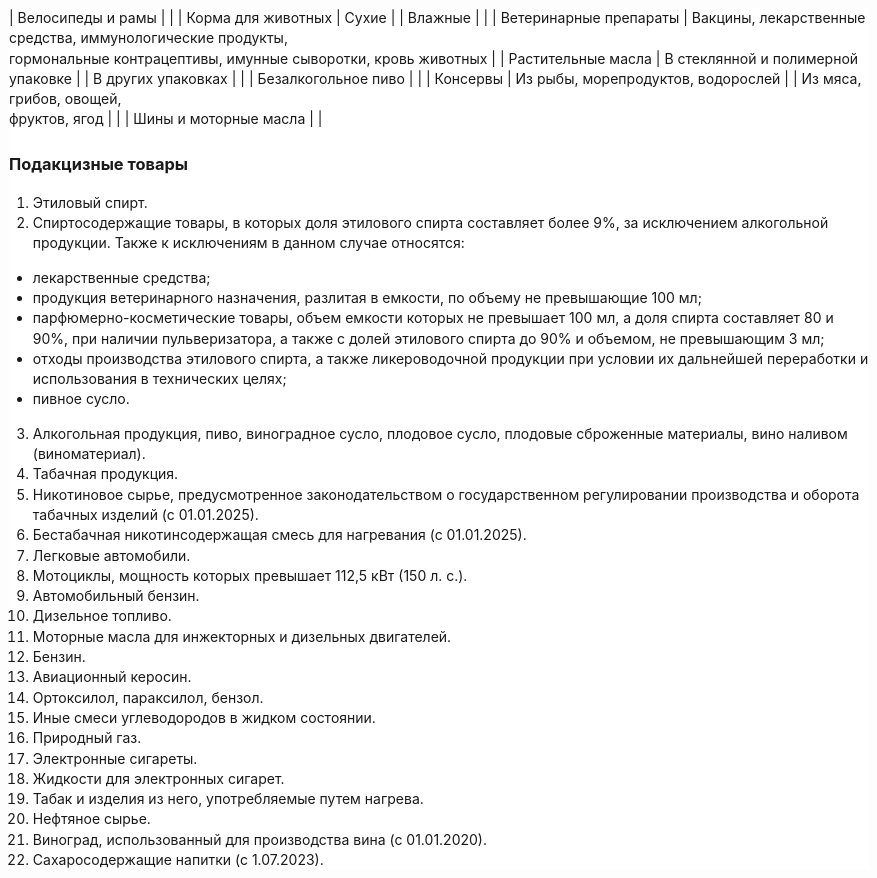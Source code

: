 | Велосипеды и рамы                                                                                                                                             |                                                                                                                                                                                                              |
| Корма для животных                                                                                                                                            | Сухие                                                                                                                                                                                                        |
| Влажные                                                                                                                                                       |                                                                                                                                                                                                              |
| Ветеринарные препараты                                                                                                                                        | Вакцины, лекарственные средства, иммунологические продукты,<br> гормональные контрацептивы, имунные сыворотки, кровь животных                                                                                |
| Растительные масла                                                                                                                                            | В стеклянной и полимерной упаковке                                                                                                                                                                           |
| В других упаковках                                                                                                                                            |                                                                                                                                                                                                              |
| Безалкогольное пиво                                                                                                                                           |                                                                                                                                                                                                              |
| Консервы                                                                                                                                                      | Из рыбы, морепродуктов, водорослей                                                                                                                                                                           |
| Из мяса, грибов, овощей,<br> фруктов, ягод                                                                                                                    |                                                                                                                                                                                                              |
| Шины и моторные масла                                                                                                                                         |                                                                                                                                                                                                              |



### Подакцизные товары

1. Этиловый спирт.
2. Спиртосодержащие товары, в которых доля этилового спирта составляет более 9%, за исключением алкогольной продукции. Также к исключениям в данном случае относятся:
- лекарственные средства;
- продукция ветеринарного назначения, разлитая в емкости, по объему не превышающие 100 мл;
- парфюмерно-косметические товары, объем емкости которых не превышает 100 мл, а доля спирта составляет 80 и 90%, при наличии пульверизатора, а также с долей этилового спирта до 90% и объемом, не превышающим 3 мл;
- отходы производства этилового спирта, а также ликероводочной продукции при условии их дальнейшей переработки и использования в технических целях;
- пивное сусло.
3. Алкогольная продукция, пиво, виноградное сусло, плодовое сусло, плодовые сброженные материалы, вино наливом (виноматериал).
4. Табачная продукция.
5. Никотиновое сырье, предусмотренное законодательством о государственном регулировании производства и оборота табачных изделий (с 01.01.2025).
6. Бестабачная никотинсодержащая смесь для нагревания (с 01.01.2025).
7. Легковые автомобили.
8. Мотоциклы, мощность которых превышает 112,5 кВт (150 л. с.).
9. Автомобильный бензин.
10. Дизельное топливо.
11. Моторные масла для инжекторных и дизельных двигателей.
12. Бензин.
13. Авиационный керосин.
14. Ортоксилол, параксилол, бензол.
15. Иные смеси углеводородов в жидком состоянии.
16. Природный газ.
17. Электронные сигареты.
18. Жидкости для электронных сигарет.
19. Табак и изделия из него, употребляемые путем нагрева.
20. Нефтяное сырье.
21. Виноград, использованный для производства вина (с 01.01.2020).
22. Сахаросодержащие напитки (с 1.07.2023).